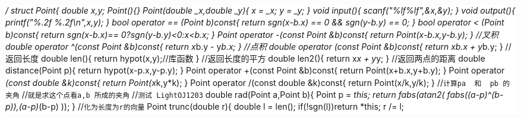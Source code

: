    */
  struct Point{
  	double x,y;
  	Point(){}
  	Point(double _x,double _y){
  		x = _x;
  		y = _y;
  	}
  	void input(){
  		scanf("%lf%lf",&x,&y);
  	}
  	void output(){
  		printf("%.2f %.2f\n",x,y);
  	}
  	bool operator == (Point b)const{
  		return sgn(x-b.x) == 0 && sgn(y-b.y) == 0;
  	}
  	bool operator < (Point b)const{
  		return sgn(x-b.x)== 0?sgn(y-b.y)<0:x<b.x;
  	}
  	Point operator -(const Point &b)const{
  		return Point(x-b.x,y-b.y);
  	}
  	//叉积
  	double operator ^(const Point &b)const{
  		return x*b.y - y*b.x;
  	}
  	//点积
  	double operator *(const Point &b)const{
  		return x*b.x + y*b.y;
  	}
  	//返回长度
  	double len(){
  		return hypot(x,y);//库函数
  	}
  	//返回长度的平方
  	double len2(){
  		return x*x + y*y;
  	}
  	//返回两点的距离
  	double distance(Point p){
  		return hypot(x-p.x,y-p.y);
  	}
  	Point operator +(const Point &b)const{
  		return Point(x+b.x,y+b.y);
  	}
  	Point operator *(const double &k)const{
  		return Point(x*k,y*k);
  	}
  	Point operator /(const double &k)const{
  		return Point(x/k,y/k);
  	}
  	//`计算pa  和  pb 的夹角`
  	//`就是求这个点看a,b 所成的夹角`
  	//`测试 LightOJ1203`
  	double rad(Point a,Point b){
  		Point p = *this;
  		return fabs(atan2( fabs((a-p)^(b-p)),(a-p)*(b-p) ));
  	}
  	//`化为长度为r的向量`
  	Point trunc(double r){
  		double l = len();
  		if(!sgn(l))return *this;
  		r /= l;